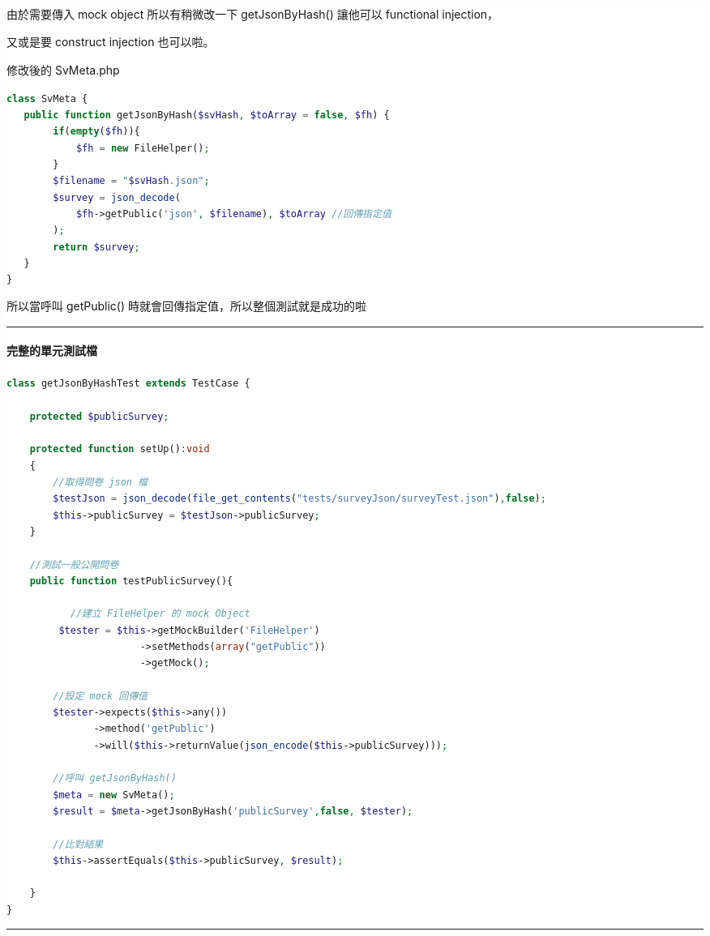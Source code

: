 由於需要傳入 mock object 所以有稍微改一下 getJsonByHash() 讓他可以 functional injection，

又或是要 construct injection 也可以啦。

修改後的 SvMeta.php
```php
class SvMeta {
   public function getJsonByHash($svHash, $toArray = false, $fh) {
        if(empty($fh)){
            $fh = new FileHelper();    
        }   
        $filename = "$svHash.json";
        $survey = json_decode(
            $fh->getPublic('json', $filename), $toArray //回傳指定值
        );
        return $survey;
   }
}
```

所以當呼叫 getPublic() 時就會回傳指定值，所以整個測試就是成功的啦

----

#### 完整的單元測試檔
```php
class getJsonByHashTest extends TestCase {

    protected $publicSurvey;
  
    protected function setUp():void
    {
        //取得問卷 json 檔
        $testJson = json_decode(file_get_contents("tests/surveyJson/surveyTest.json"),false);
        $this->publicSurvey = $testJson->publicSurvey;
    }

    //測試一般公開問卷
    public function testPublicSurvey(){

           //建立 FileHelper 的 mock Object
         $tester = $this->getMockBuilder('FileHelper')
                       ->setMethods(array("getPublic"))
                       ->getMock();

        //設定 mock 回傳值
        $tester->expects($this->any())
               ->method('getPublic')
               ->will($this->returnValue(json_encode($this->publicSurvey)));

        //呼叫 getJsonByHash()
        $meta = new SvMeta();
        $result = $meta->getJsonByHash('publicSurvey',false, $tester);

        //比對結果
        $this->assertEquals($this->publicSurvey, $result);

    }
}
```
----
